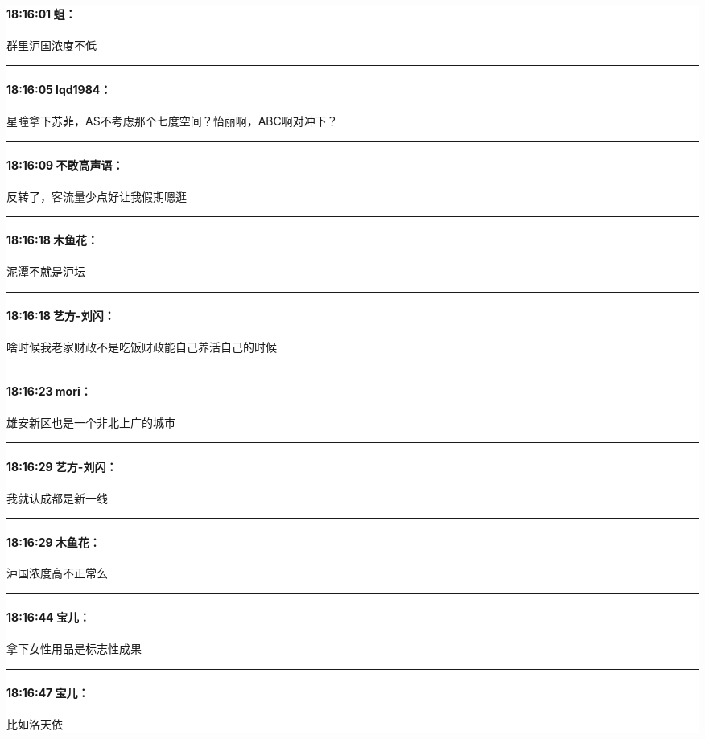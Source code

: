 #### 18:16:01  蛆：

群里沪国浓度不低

*****

#### 18:16:05  lqd1984：

星瞳拿下苏菲，AS不考虑那个七度空间？怡丽啊，ABC啊对冲下？

*****

#### 18:16:09  不敢高声语：

反转了，客流量少点好让我假期嗯逛

*****

#### 18:16:18  木鱼花：

泥潭不就是沪坛

*****

#### 18:16:18  艺方-刘闪：

啥时候我老家财政不是吃饭财政能自己养活自己的时候

*****

#### 18:16:23  mori：

雄安新区也是一个非北上广的城市

*****

#### 18:16:29  艺方-刘闪：

我就认成都是新一线

*****

#### 18:16:29  木鱼花：

沪国浓度高不正常么

*****

#### 18:16:44  宝儿：

拿下女性用品是标志性成果

*****

#### 18:16:47  宝儿：

比如洛天依
